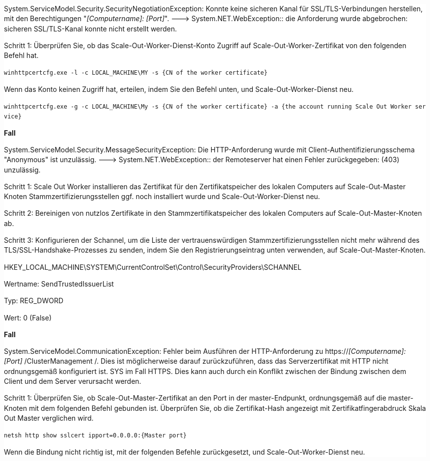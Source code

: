 System.ServiceModel.Security.SecurityNegotiationException: Konnte keine sicheren Kanal für SSL/TLS-Verbindungen herstellen, mit den Berechtigungen "*[Computername]: [Port]*". ---> System.NET.WebException:: die Anforderung wurde abgebrochen: sicheren SSL/TLS-Kanal konnte nicht erstellt werden.

Schritt 1: Überprüfen Sie, ob das Scale-Out-Worker-Dienst-Konto Zugriff auf Scale-Out-Worker-Zertifikat von den folgenden Befehl hat.

```dos
winhttpcertcfg.exe -l -c LOCAL_MACHINE\MY -s {CN of the worker certificate}
```

Wenn das Konto keinen Zugriff hat, erteilen, indem Sie den Befehl unten, und Scale-Out-Worker-Dienst neu.

```dos
winhttpcertcfg.exe -g -c LOCAL_MACHINE\My -s {CN of the worker certificate} -a {the account running Scale Out Worker service}
```

**Fall**

System.ServiceModel.Security.MessageSecurityException: Die HTTP-Anforderung wurde mit Client-Authentifizierungsschema "Anonymous" ist unzulässig. ---> System.NET.WebException:: der Remoteserver hat einen Fehler zurückgegeben: (403) unzulässig.

Schritt 1: Scale Out Worker installieren das Zertifikat für den Zertifikatspeicher des lokalen Computers auf Scale-Out-Master Knoten Stammzertifizierungsstellen ggf. noch installiert wurde und Scale-Out-Worker-Dienst neu.

Schritt 2: Bereinigen von nutzlos Zertifikate in den Stammzertifikatspeicher des lokalen Computers auf Scale-Out-Master-Knoten ab.

Schritt 3: Konfigurieren der Schannel, um die Liste der vertrauenswürdigen Stammzertifizierungsstellen nicht mehr während des TLS/SSL-Handshake-Prozesses zu senden, indem Sie den Registrierungseintrag unten verwenden, auf Scale-Out-Master-Knoten.

HKEY_LOCAL_MACHINE\SYSTEM\CurrentControlSet\Control\SecurityProviders\SCHANNEL

Wertname: SendTrustedIssuerList 

Typ: REG_DWORD 

Wert: 0 (False)

**Fall**

System.ServiceModel.CommunicationException: Fehler beim Ausführen der HTTP-Anforderung zu https://*[Computername]: [Port]*  /ClusterManagement /. Dies ist möglicherweise darauf zurückzuführen, dass das Serverzertifikat mit HTTP nicht ordnungsgemäß konfiguriert ist. SYS im Fall HTTPS. Dies kann auch durch ein Konflikt zwischen der Bindung zwischen dem Client und dem Server verursacht werden. 

Schritt 1: Überprüfen Sie, ob Scale-Out-Master-Zertifikat an den Port in der master-Endpunkt, ordnungsgemäß auf die master-Knoten mit dem folgenden Befehl gebunden ist. Überprüfen Sie, ob die Zertifikat-Hash angezeigt mit Zertifikatfingerabdruck Skala Out Master verglichen wird.

```dos
netsh http show sslcert ipport=0.0.0.0:{Master port}
```

Wenn die Bindung nicht richtig ist, mit der folgenden Befehle zurückgesetzt, und Scale-Out-Worker-Dienst neu.
